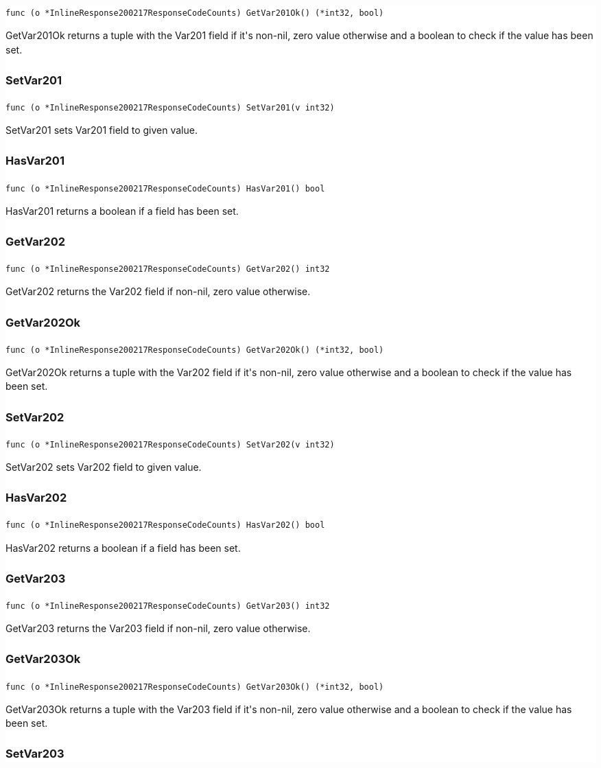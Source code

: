 `func (o *InlineResponse200217ResponseCodeCounts) GetVar201Ok() (*int32, bool)`

GetVar201Ok returns a tuple with the Var201 field if it's non-nil, zero value otherwise
and a boolean to check if the value has been set.

### SetVar201

`func (o *InlineResponse200217ResponseCodeCounts) SetVar201(v int32)`

SetVar201 sets Var201 field to given value.

### HasVar201

`func (o *InlineResponse200217ResponseCodeCounts) HasVar201() bool`

HasVar201 returns a boolean if a field has been set.

### GetVar202

`func (o *InlineResponse200217ResponseCodeCounts) GetVar202() int32`

GetVar202 returns the Var202 field if non-nil, zero value otherwise.

### GetVar202Ok

`func (o *InlineResponse200217ResponseCodeCounts) GetVar202Ok() (*int32, bool)`

GetVar202Ok returns a tuple with the Var202 field if it's non-nil, zero value otherwise
and a boolean to check if the value has been set.

### SetVar202

`func (o *InlineResponse200217ResponseCodeCounts) SetVar202(v int32)`

SetVar202 sets Var202 field to given value.

### HasVar202

`func (o *InlineResponse200217ResponseCodeCounts) HasVar202() bool`

HasVar202 returns a boolean if a field has been set.

### GetVar203

`func (o *InlineResponse200217ResponseCodeCounts) GetVar203() int32`

GetVar203 returns the Var203 field if non-nil, zero value otherwise.

### GetVar203Ok

`func (o *InlineResponse200217ResponseCodeCounts) GetVar203Ok() (*int32, bool)`

GetVar203Ok returns a tuple with the Var203 field if it's non-nil, zero value otherwise
and a boolean to check if the value has been set.

### SetVar203
